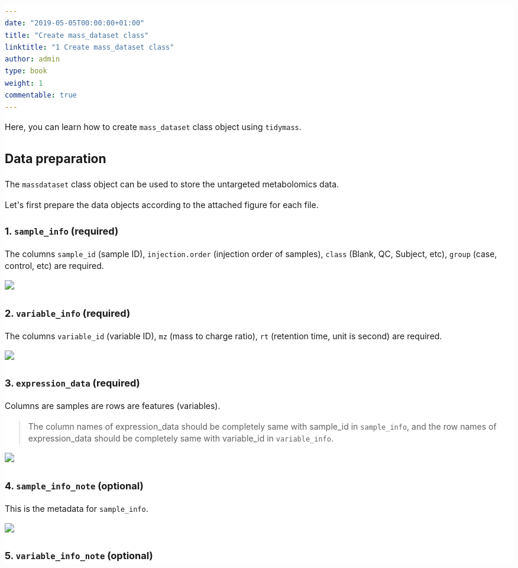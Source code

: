 ```yaml
---
date: "2019-05-05T00:00:00+01:00"
title: "Create mass_dataset class"
linktitle: "1 Create mass_dataset class"
author: admin
type: book
weight: 1
commentable: true
---
```





Here, you can learn how to create `mass_dataset` class object using `tidymass`.

## Data preparation

The `massdataset` class object can be used to store the untargeted metabolomics data.

Let's first prepare the data objects according to the attached figure for each file.

### 1. `sample_info` (required)

The columns `sample_id` (sample ID), `injection.order` (injection order of samples), `class` (Blank, QC, Subject, etc), `group` (case, control, etc) are required.

![](/docs/chapter2/figures/Screen1.png)

### 2. `variable_info` (required)

The columns `variable_id` (variable ID), `mz` (mass to charge ratio), `rt` (retention time, unit is second) are required.

![](/docs/chapter2/figures/Screen2.png)

### 3. `expression_data` (required)

Columns are samples are rows are features (variables). 

> The column names of expression_data should be completely same with sample_id in `sample_info`, and the row names of expression_data should be completely same with variable_id in `variable_info`.

![](/docs/chapter2/figures/Screen3.png)

### 4. `sample_info_note` (optional)

This is the metadata for `sample_info`. 

![](/docs/chapter2/figures/Screen4.png)

### 5. `variable_info_note` (optional)

